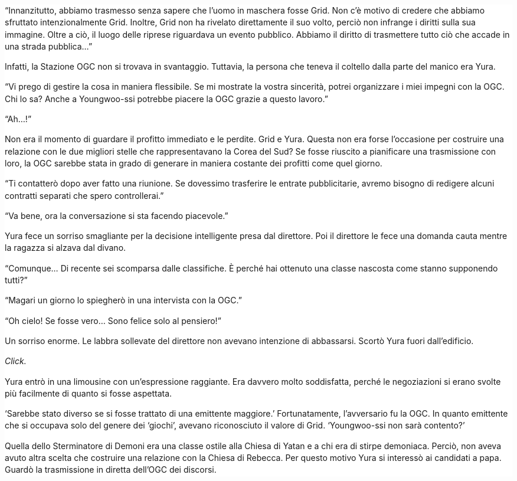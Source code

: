 
“Innanzitutto, abbiamo trasmesso senza sapere che l’uomo in maschera fosse Grid. Non c’è motivo di credere che abbiamo sfruttato intenzionalmente Grid. Inoltre, Grid non ha rivelato direttamente il suo volto, perciò non infrange i diritti sulla sua immagine. Oltre a ciò, il luogo delle riprese riguardava un evento pubblico. Abbiamo il diritto di trasmettere tutto ciò che accade in una strada pubblica…”


Infatti, la Stazione OGC non si trovava in svantaggio. Tuttavia, la persona che teneva il coltello dalla parte del manico era Yura.


“Vi prego di gestire la cosa in maniera flessibile. Se mi mostrate la vostra sincerità, potrei organizzare i miei impegni con la OGC. Chi lo sa? Anche a Youngwoo-ssi  potrebbe piacere la OGC grazie a questo lavoro.”


“Ah…!”


Non era il momento di guardare il profitto immediato e le perdite. Grid e Yura. Questa non era forse l’occasione per costruire una relazione con le due migliori stelle che rappresentavano la Corea del Sud? Se fosse riuscito a pianificare una trasmissione con loro, la OGC sarebbe stata in grado di generare in maniera costante dei profitti come quel giorno.


“Ti contatterò dopo aver fatto una riunione. Se dovessimo trasferire le entrate pubblicitarie, avremo bisogno di redigere alcuni contratti separati che spero controllerai.”


“Va bene, ora la conversazione si sta facendo piacevole.”


Yura fece un sorriso smagliante per la decisione intelligente presa dal direttore. Poi il direttore le fece una domanda cauta mentre la ragazza si alzava dal divano.


“Comunque… Di recente sei scomparsa dalle classifiche. È perché hai ottenuto una classe nascosta come stanno supponendo tutti?”


“Magari un giorno lo spiegherò in una intervista con la OGC.”


“Oh cielo! Se fosse vero… Sono felice solo al pensiero!”


Un sorriso enorme. Le labbra sollevate del direttore non avevano intenzione di abbassarsi. Scortò Yura fuori dall’edificio.


<i>Click.</i>


Yura entrò in una limousine con un’espressione raggiante. Era davvero molto soddisfatta, perché le negoziazioni si erano svolte più facilmente di quanto si fosse aspettata.


‘Sarebbe stato diverso se si fosse trattato di una emittente maggiore.’ Fortunatamente, l’avversario fu la OGC. In quanto emittente che si occupava solo del genere dei ‘giochi’, avevano riconosciuto il valore di Grid. ‘Youngwoo-ssi non sarà contento?’


Quella dello Sterminatore di Demoni era una classe ostile alla Chiesa di Yatan e a chi era di stirpe demoniaca. Perciò, non aveva avuto altra scelta che costruire una relazione con la Chiesa di Rebecca. Per questo motivo Yura si interessò ai candidati a papa. Guardò la trasmissione in diretta dell’OGC dei discorsi.

